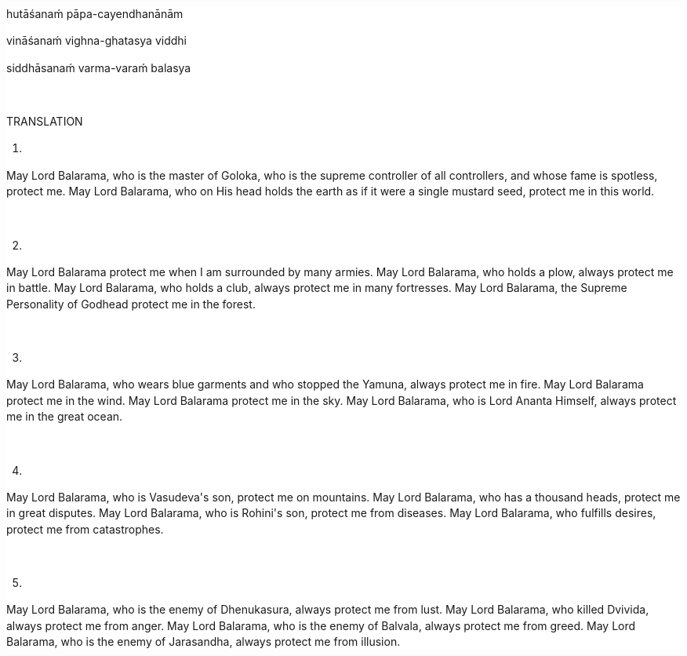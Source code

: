 
hutāśanaḿ
pāpa-cayendhanānām


vināśanaḿ
vighna-ghatasya viddhi


siddhāsanaḿ
varma-varaḿ balasya


 


TRANSLATION


1)
May Lord Balarama, who is the master of Goloka, who is the supreme controller
of all controllers, and whose fame is spotless, protect me. May Lord Balarama,
who on His head holds the earth as if it were a single mustard seed, protect me
in this world.


 


2)
May Lord Balarama protect me when I am surrounded by many armies. May Lord
Balarama, who holds a plow, always protect me in battle. May Lord Balarama, who
holds a club, always protect me in many fortresses. May Lord Balarama, the
Supreme Personality of Godhead protect me in the forest.


 


3)
May Lord Balarama, who wears blue garments and who stopped the Yamuna, always
protect me in fire. May Lord Balarama protect me in the wind. May Lord Balarama
protect me in the sky. May Lord Balarama, who is Lord Ananta Himself, always
protect me in the great ocean.


 


4)
May Lord Balarama, who is Vasudeva's son, protect me on mountains. May Lord
Balarama, who has a thousand heads, protect me in great disputes. May Lord
Balarama, who is Rohini's son, protect me from diseases. May Lord Balarama, who
fulfills desires, protect me from catastrophes.


 


5)
May Lord Balarama, who is the enemy of Dhenukasura, always protect me from
lust. May Lord Balarama, who killed Dvivida, always protect me from anger. May
Lord Balarama, who is the enemy of Balvala, always protect me from greed. May
Lord Balarama, who is the enemy of Jarasandha, always protect me from illusion.


